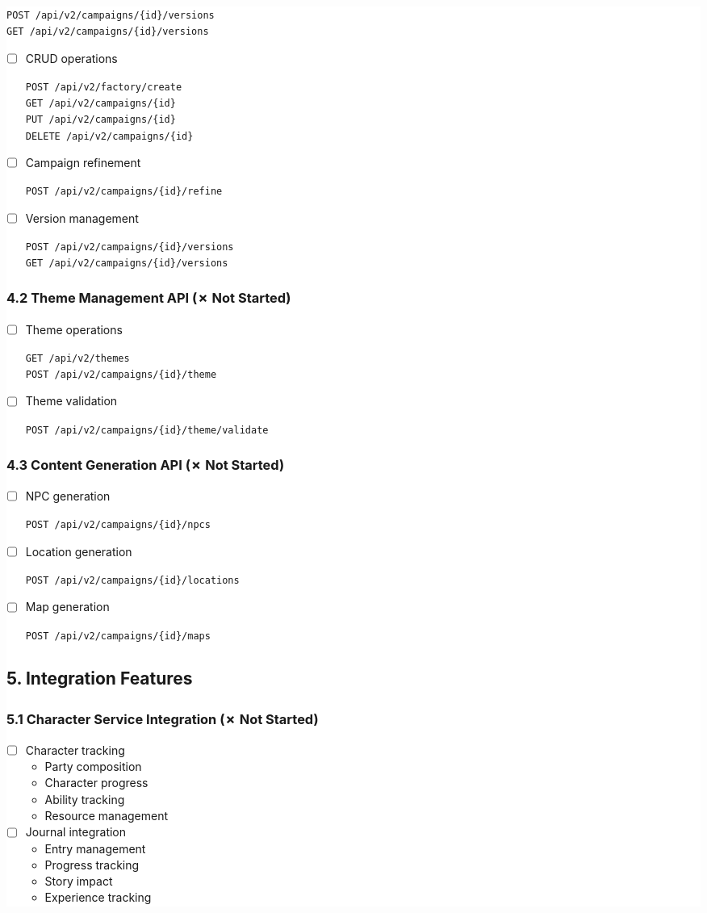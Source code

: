  ```http
  POST /api/v2/campaigns/{id}/versions
  GET /api/v2/campaigns/{id}/versions
  ```
- [ ] CRUD operations
  ```http
  POST /api/v2/factory/create
  GET /api/v2/campaigns/{id}
  PUT /api/v2/campaigns/{id}
  DELETE /api/v2/campaigns/{id}
  ```
- [ ] Campaign refinement
  ```http
  POST /api/v2/campaigns/{id}/refine
  ```
- [ ] Version management
  ```http
  POST /api/v2/campaigns/{id}/versions
  GET /api/v2/campaigns/{id}/versions
  ```

### 4.2 Theme Management API (✗ Not Started)
- [ ] Theme operations
  ```http
  GET /api/v2/themes
  POST /api/v2/campaigns/{id}/theme
  ```
- [ ] Theme validation
  ```http
  POST /api/v2/campaigns/{id}/theme/validate
  ```

### 4.3 Content Generation API (✗ Not Started)
- [ ] NPC generation
  ```http
  POST /api/v2/campaigns/{id}/npcs
  ```
- [ ] Location generation
  ```http
  POST /api/v2/campaigns/{id}/locations
  ```
- [ ] Map generation
  ```http
  POST /api/v2/campaigns/{id}/maps
  ```

## 5. Integration Features

### 5.1 Character Service Integration (✗ Not Started)
- [ ] Character tracking
  - Party composition
  - Character progress
  - Ability tracking
  - Resource management
- [ ] Journal integration
  - Entry management
  - Progress tracking
  - Story impact
  - Experience tracking
